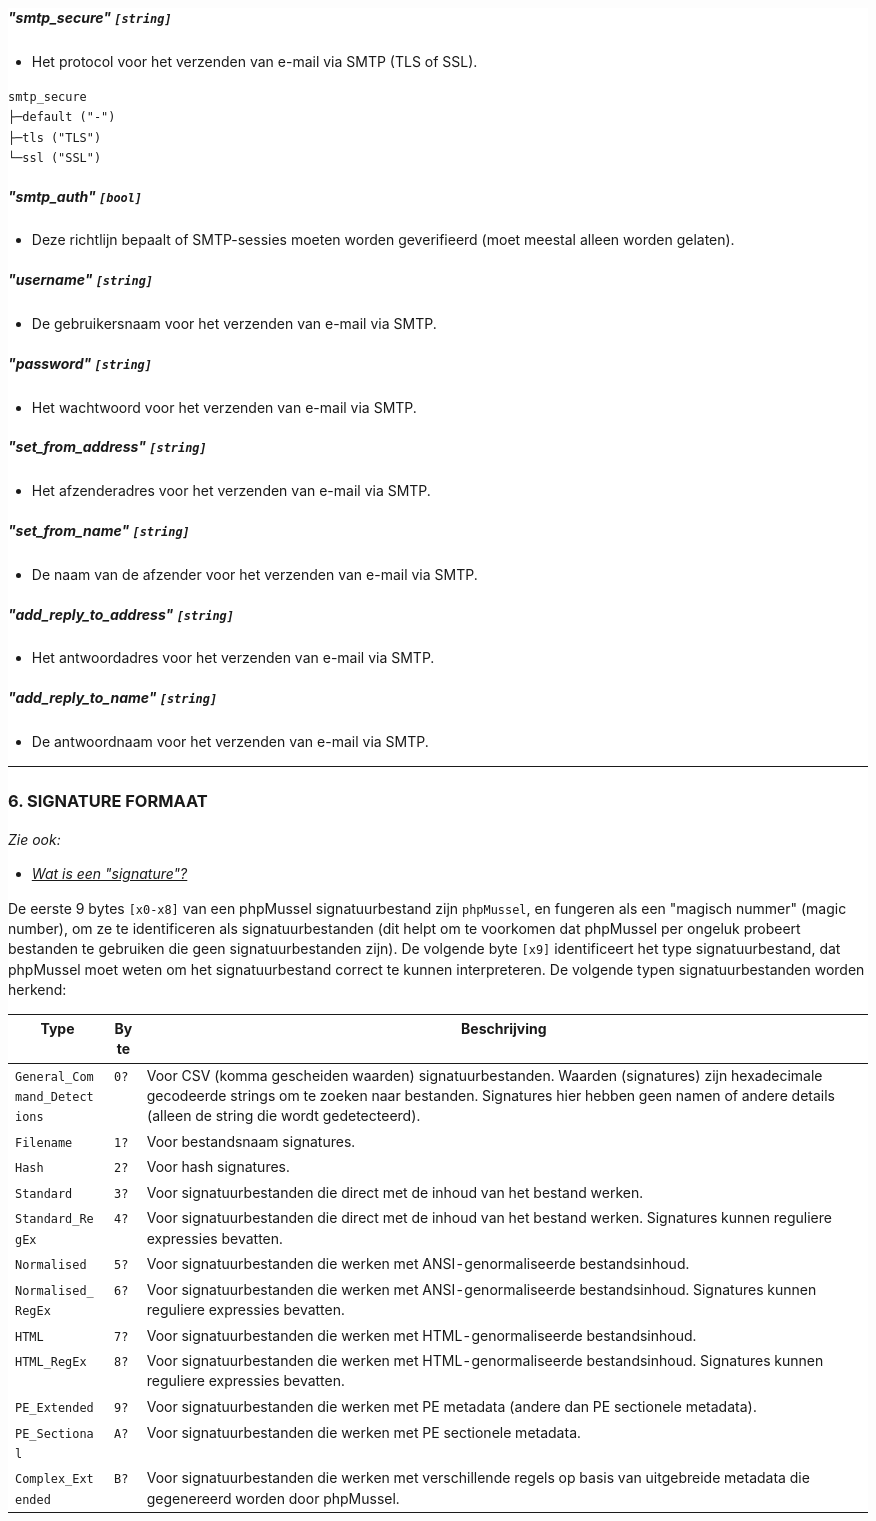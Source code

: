 ##### "smtp_secure" `[string]`
- Het protocol voor het verzenden van e-mail via SMTP (TLS of SSL).

```
smtp_secure
├─default ("-")
├─tls ("TLS")
└─ssl ("SSL")
```

##### "smtp_auth" `[bool]`
- Deze richtlijn bepaalt of SMTP-sessies moeten worden geverifieerd (moet meestal alleen worden gelaten).

##### "username" `[string]`
- De gebruikersnaam voor het verzenden van e-mail via SMTP.

##### "password" `[string]`
- Het wachtwoord voor het verzenden van e-mail via SMTP.

##### "set_from_address" `[string]`
- Het afzenderadres voor het verzenden van e-mail via SMTP.

##### "set_from_name" `[string]`
- De naam van de afzender voor het verzenden van e-mail via SMTP.

##### "add_reply_to_address" `[string]`
- Het antwoordadres voor het verzenden van e-mail via SMTP.

##### "add_reply_to_name" `[string]`
- De antwoordnaam voor het verzenden van e-mail via SMTP.

---


### 6. <a name="SECTION6"></a>SIGNATURE FORMAAT

*Zie ook:*
- *[Wat is een "signature"?](#user-content-WHAT_IS_A_SIGNATURE)*

De eerste 9 bytes `[x0-x8]` van een phpMussel signatuurbestand zijn `phpMussel`, en fungeren als een "magisch nummer" (magic number), om ze te identificeren als signatuurbestanden (dit helpt om te voorkomen dat phpMussel per ongeluk probeert bestanden te gebruiken die geen signatuurbestanden zijn). De volgende byte `[x9]` identificeert het type signatuurbestand, dat phpMussel moet weten om het signatuurbestand correct te kunnen interpreteren. De volgende typen signatuurbestanden worden herkend:

Type | Byte | Beschrijving
---|---|---
`General_Command_Detections` | `0?` | Voor CSV (komma gescheiden waarden) signatuurbestanden. Waarden (signatures) zijn hexadecimale gecodeerde strings om te zoeken naar bestanden. Signatures hier hebben geen namen of andere details (alleen de string die wordt gedetecteerd).
`Filename` | `1?` | Voor bestandsnaam signatures.
`Hash` | `2?` | Voor hash signatures.
`Standard` | `3?` | Voor signatuurbestanden die direct met de inhoud van het bestand werken.
`Standard_RegEx` | `4?` | Voor signatuurbestanden die direct met de inhoud van het bestand werken. Signatures kunnen reguliere expressies bevatten.
`Normalised` | `5?` | Voor signatuurbestanden die werken met ANSI-genormaliseerde bestandsinhoud.
`Normalised_RegEx` | `6?` | Voor signatuurbestanden die werken met ANSI-genormaliseerde bestandsinhoud. Signatures kunnen reguliere expressies bevatten.
`HTML` | `7?` | Voor signatuurbestanden die werken met HTML-genormaliseerde bestandsinhoud.
`HTML_RegEx` | `8?` | Voor signatuurbestanden die werken met HTML-genormaliseerde bestandsinhoud. Signatures kunnen reguliere expressies bevatten.
`PE_Extended` | `9?` | Voor signatuurbestanden die werken met PE metadata (andere dan PE sectionele metadata).
`PE_Sectional` | `A?` | Voor signatuurbestanden die werken met PE sectionele metadata.
`Complex_Extended` | `B?` | Voor signatuurbestanden die werken met verschillende regels op basis van uitgebreide metadata die gegenereerd worden door phpMussel.